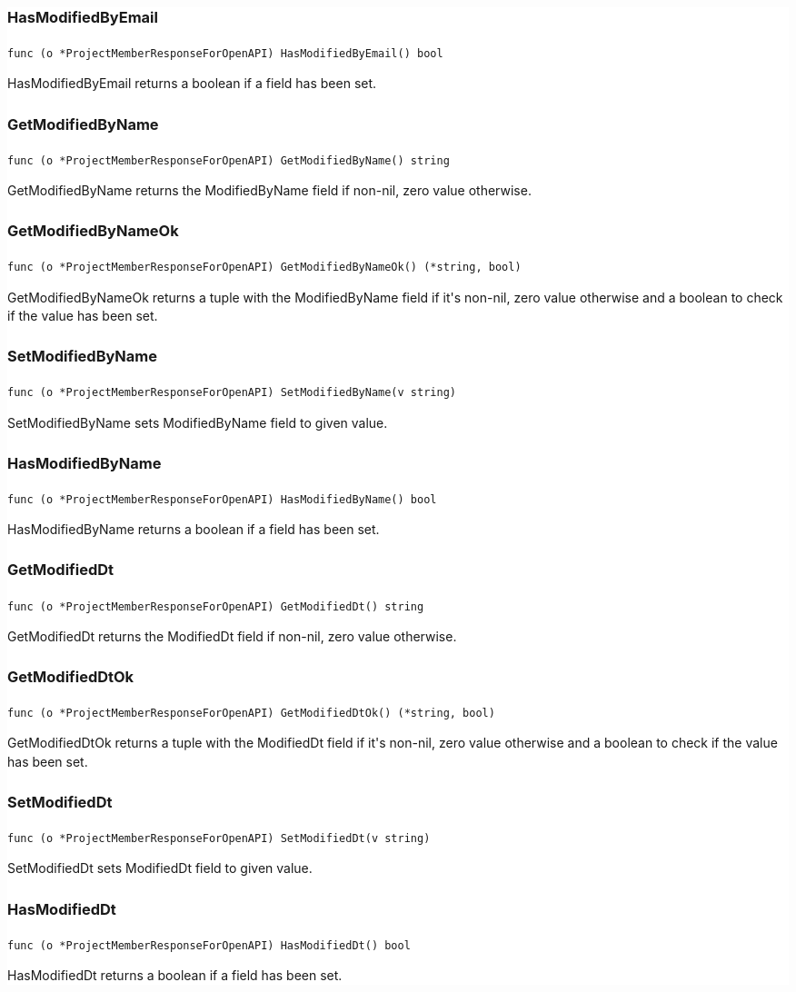 ### HasModifiedByEmail

`func (o *ProjectMemberResponseForOpenAPI) HasModifiedByEmail() bool`

HasModifiedByEmail returns a boolean if a field has been set.

### GetModifiedByName

`func (o *ProjectMemberResponseForOpenAPI) GetModifiedByName() string`

GetModifiedByName returns the ModifiedByName field if non-nil, zero value otherwise.

### GetModifiedByNameOk

`func (o *ProjectMemberResponseForOpenAPI) GetModifiedByNameOk() (*string, bool)`

GetModifiedByNameOk returns a tuple with the ModifiedByName field if it's non-nil, zero value otherwise
and a boolean to check if the value has been set.

### SetModifiedByName

`func (o *ProjectMemberResponseForOpenAPI) SetModifiedByName(v string)`

SetModifiedByName sets ModifiedByName field to given value.

### HasModifiedByName

`func (o *ProjectMemberResponseForOpenAPI) HasModifiedByName() bool`

HasModifiedByName returns a boolean if a field has been set.

### GetModifiedDt

`func (o *ProjectMemberResponseForOpenAPI) GetModifiedDt() string`

GetModifiedDt returns the ModifiedDt field if non-nil, zero value otherwise.

### GetModifiedDtOk

`func (o *ProjectMemberResponseForOpenAPI) GetModifiedDtOk() (*string, bool)`

GetModifiedDtOk returns a tuple with the ModifiedDt field if it's non-nil, zero value otherwise
and a boolean to check if the value has been set.

### SetModifiedDt

`func (o *ProjectMemberResponseForOpenAPI) SetModifiedDt(v string)`

SetModifiedDt sets ModifiedDt field to given value.

### HasModifiedDt

`func (o *ProjectMemberResponseForOpenAPI) HasModifiedDt() bool`

HasModifiedDt returns a boolean if a field has been set.
